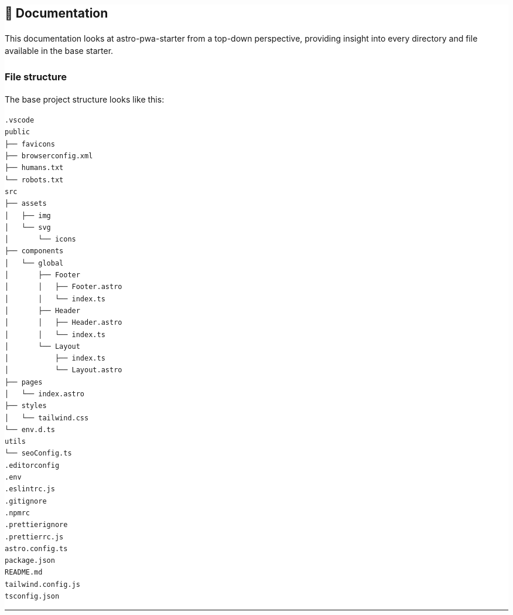 ## 📖 Documentation

This documentation looks at astro-pwa-starter from a top-down perspective, providing insight into every directory and file available in the base starter.

### File structure

The base project structure looks like this:

```
.vscode
public
├── favicons
├── browserconfig.xml
├── humans.txt
└── robots.txt
src
├── assets
│   ├── img
│   └── svg
│       └── icons
├── components
│   └── global
│       ├── Footer
│       │   ├── Footer.astro
│       │   └── index.ts
│       ├── Header
│       │   ├── Header.astro
│       │   └── index.ts
│       └── Layout
│           ├── index.ts
│           └── Layout.astro
├── pages
│   └── index.astro
├── styles
│   └── tailwind.css
└── env.d.ts
utils
└── seoConfig.ts
.editorconfig
.env
.eslintrc.js
.gitignore
.npmrc
.prettierignore
.prettierrc.js
astro.config.ts
package.json
README.md
tailwind.config.js
tsconfig.json
```

---